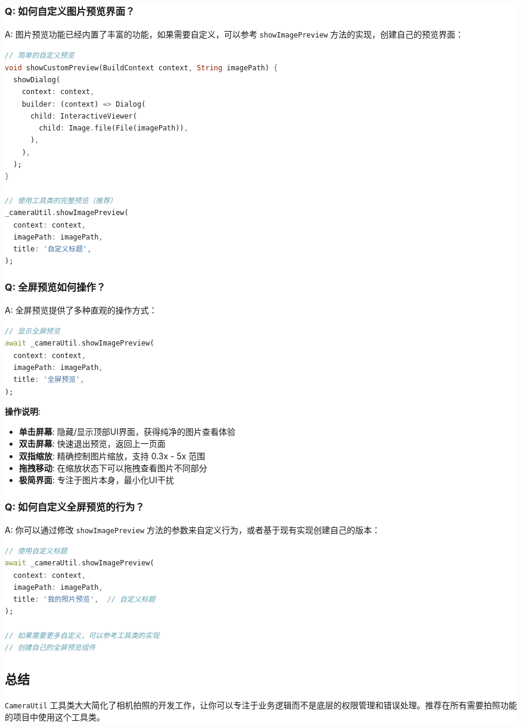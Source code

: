 ### Q: 如何自定义图片预览界面？

A: 图片预览功能已经内置了丰富的功能，如果需要自定义，可以参考 `showImagePreview` 方法的实现，创建自己的预览界面：

```dart
// 简单的自定义预览
void showCustomPreview(BuildContext context, String imagePath) {
  showDialog(
    context: context,
    builder: (context) => Dialog(
      child: InteractiveViewer(
        child: Image.file(File(imagePath)),
      ),
    ),
  );
}

// 使用工具类的完整预览（推荐）
_cameraUtil.showImagePreview(
  context: context,
  imagePath: imagePath,
  title: '自定义标题',
);
```

### Q: 全屏预览如何操作？

A: 全屏预览提供了多种直观的操作方式：

```dart
// 显示全屏预览
await _cameraUtil.showImagePreview(
  context: context,
  imagePath: imagePath,
  title: '全屏预览',
);
```

**操作说明**:
- **单击屏幕**: 隐藏/显示顶部UI界面，获得纯净的图片查看体验
- **双击屏幕**: 快速退出预览，返回上一页面
- **双指缩放**: 精确控制图片缩放，支持 0.3x - 5x 范围
- **拖拽移动**: 在缩放状态下可以拖拽查看图片不同部分
- **极简界面**: 专注于图片本身，最小化UI干扰

### Q: 如何自定义全屏预览的行为？

A: 你可以通过修改 `showImagePreview` 方法的参数来自定义行为，或者基于现有实现创建自己的版本：

```dart
// 使用自定义标题
await _cameraUtil.showImagePreview(
  context: context,
  imagePath: imagePath,
  title: '我的照片预览',  // 自定义标题
);

// 如果需要更多自定义，可以参考工具类的实现
// 创建自己的全屏预览组件
```

## 总结

`CameraUtil` 工具类大大简化了相机拍照的开发工作，让你可以专注于业务逻辑而不是底层的权限管理和错误处理。推荐在所有需要拍照功能的项目中使用这个工具类。
